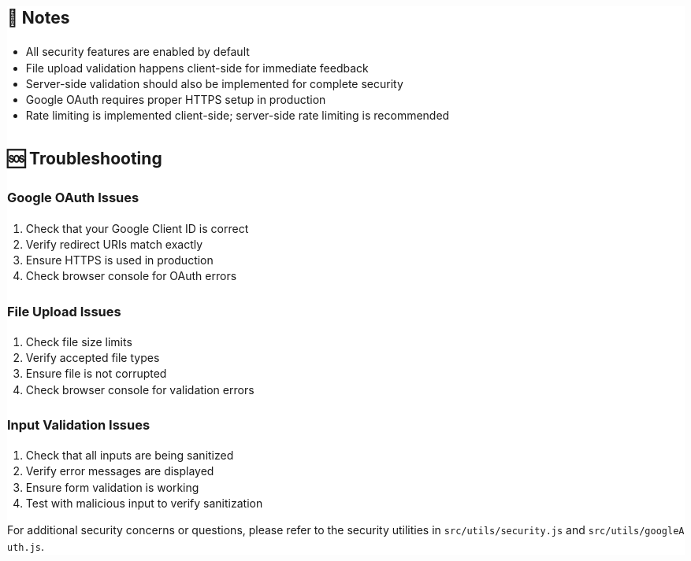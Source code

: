 ## 📝 Notes

- All security features are enabled by default
- File upload validation happens client-side for immediate feedback
- Server-side validation should also be implemented for complete security
- Google OAuth requires proper HTTPS setup in production
- Rate limiting is implemented client-side; server-side rate limiting is recommended

## 🆘 Troubleshooting

### Google OAuth Issues
1. Check that your Google Client ID is correct
2. Verify redirect URIs match exactly
3. Ensure HTTPS is used in production
4. Check browser console for OAuth errors

### File Upload Issues
1. Check file size limits
2. Verify accepted file types
3. Ensure file is not corrupted
4. Check browser console for validation errors

### Input Validation Issues
1. Check that all inputs are being sanitized
2. Verify error messages are displayed
3. Ensure form validation is working
4. Test with malicious input to verify sanitization

For additional security concerns or questions, please refer to the security utilities in `src/utils/security.js` and `src/utils/googleAuth.js`. 